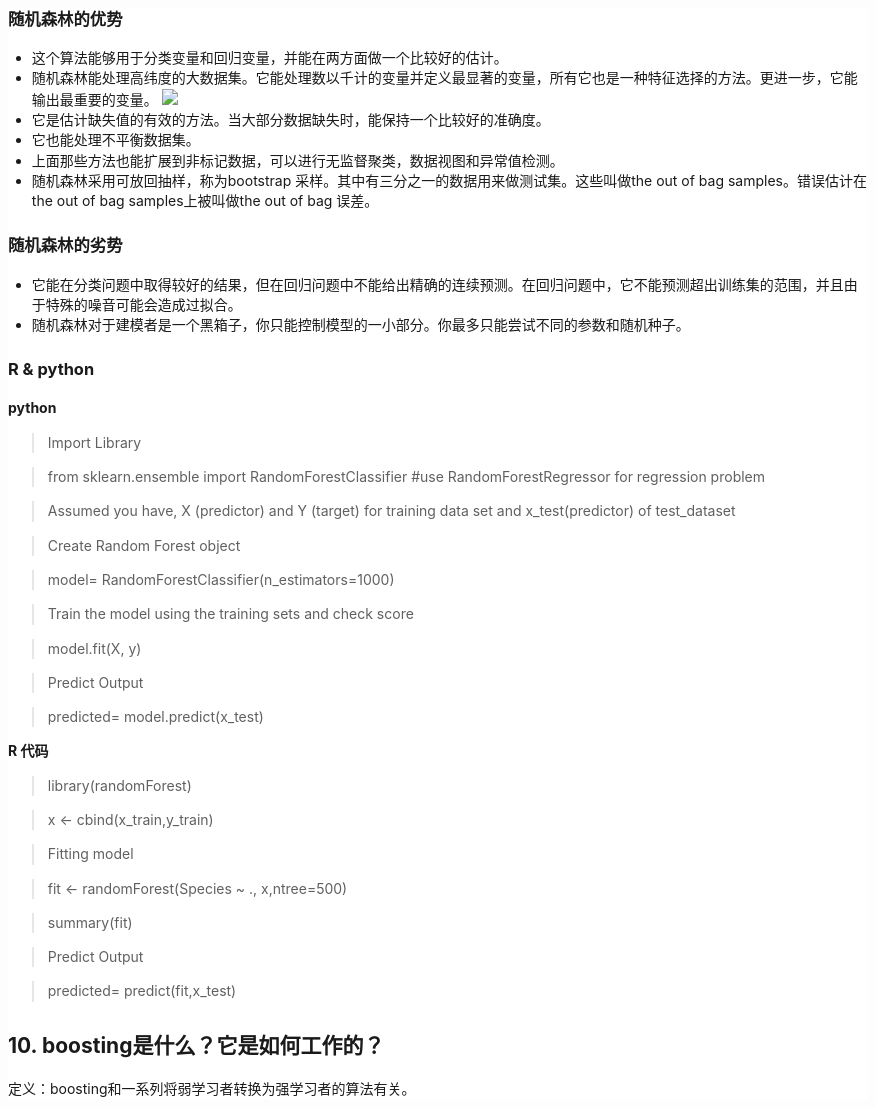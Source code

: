 ### 随机森林的优势
* 这个算法能够用于分类变量和回归变量，并能在两方面做一个比较好的估计。
* 随机森林能处理高纬度的大数据集。它能处理数以千计的变量并定义最显著的变量，所有它也是一种特征选择的方法。更进一步，它能输出最重要的变量。
![](https://www.analyticsvidhya.com/wp-content/uploads/2015/09/Variable_Important.png)
* 它是估计缺失值的有效的方法。当大部分数据缺失时，能保持一个比较好的准确度。
* 它也能处理不平衡数据集。
* 上面那些方法也能扩展到非标记数据，可以进行无监督聚类，数据视图和异常值检测。
* 随机森林采用可放回抽样，称为bootstrap 采样。其中有三分之一的数据用来做测试集。这些叫做the out of bag samples。错误估计在the out of bag samples上被叫做the out of bag 误差。

### 随机森林的劣势
* 它能在分类问题中取得较好的结果，但在回归问题中不能给出精确的连续预测。在回归问题中，它不能预测超出训练集的范围，并且由于特殊的噪音可能会造成过拟合。
* 随机森林对于建模者是一个黑箱子，你只能控制模型的一小部分。你最多只能尝试不同的参数和随机种子。

### R & python

**python**


>Import Library

>from sklearn.ensemble import RandomForestClassifier #use RandomForestRegressor for regression problem

>Assumed you have, X (predictor) and Y (target) for training data set and x_test(predictor) of test_dataset

> Create Random Forest object

>model= RandomForestClassifier(n_estimators=1000)

> Train the model using the training sets and check score

>model.fit(X, y)

>Predict Output

>predicted= model.predict(x_test)

**R 代码**

> library(randomForest)

> x <- cbind(x_train,y_train)

> Fitting model

> fit <- randomForest(Species ~ ., x,ntree=500)

> summary(fit)

>Predict Output 

> predicted= predict(fit,x_test)

## 10. boosting是什么？它是如何工作的？
定义：boosting和一系列将弱学习者转换为强学习者的算法有关。
